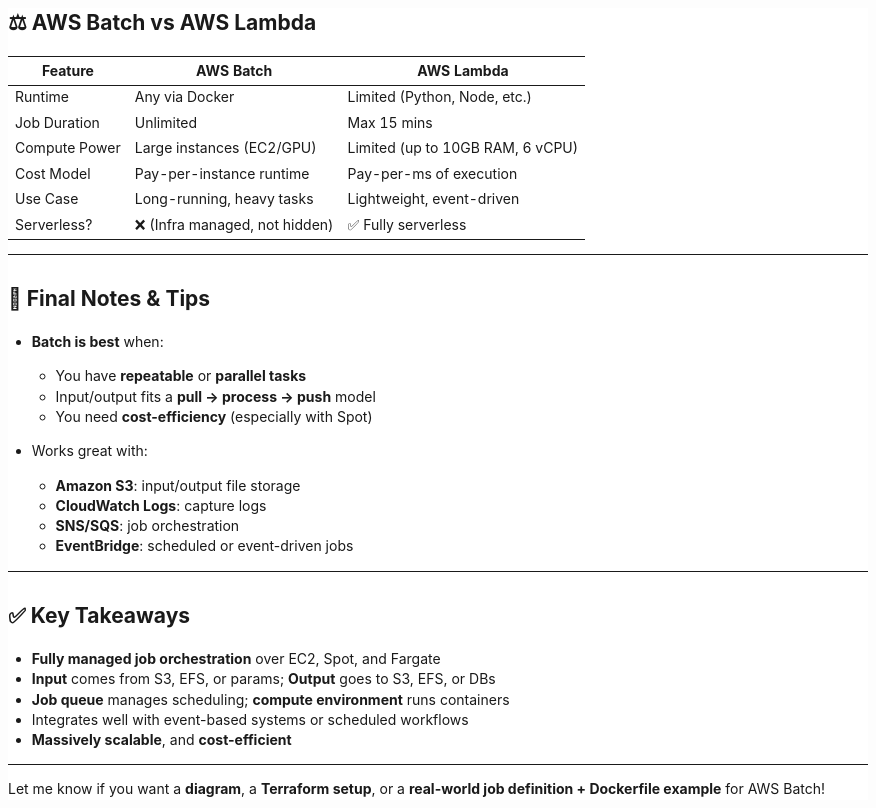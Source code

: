 
## ⚖️ AWS Batch vs AWS Lambda

| Feature       | AWS Batch                     | AWS Lambda                       |
| ------------- | ----------------------------- | -------------------------------- |
| Runtime       | Any via Docker                | Limited (Python, Node, etc.)     |
| Job Duration  | Unlimited                     | Max 15 mins                      |
| Compute Power | Large instances (EC2/GPU)     | Limited (up to 10GB RAM, 6 vCPU) |
| Cost Model    | Pay-per-instance runtime      | Pay-per-ms of execution          |
| Use Case      | Long-running, heavy tasks     | Lightweight, event-driven        |
| Serverless?   | ❌ (Infra managed, not hidden) | ✅ Fully serverless               |

---

## 🧠 Final Notes & Tips

* **Batch is best** when:

  * You have **repeatable** or **parallel tasks**
  * Input/output fits a **pull → process → push** model
  * You need **cost-efficiency** (especially with Spot)

* Works great with:

  * **Amazon S3**: input/output file storage
  * **CloudWatch Logs**: capture logs
  * **SNS/SQS**: job orchestration
  * **EventBridge**: scheduled or event-driven jobs

---

## ✅ Key Takeaways

* **Fully managed job orchestration** over EC2, Spot, and Fargate
* **Input** comes from S3, EFS, or params; **Output** goes to S3, EFS, or DBs
* **Job queue** manages scheduling; **compute environment** runs containers
* Integrates well with event-based systems or scheduled workflows
* **Massively scalable**, and **cost-efficient**

---

Let me know if you want a **diagram**, a **Terraform setup**, or a **real-world job definition + Dockerfile example** for AWS Batch!
